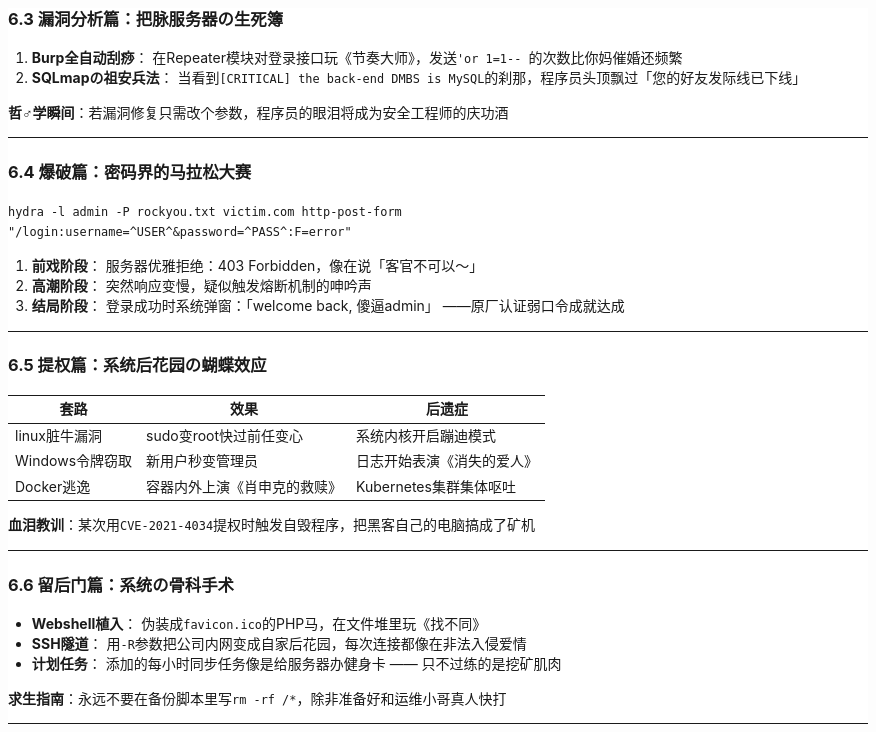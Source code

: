   ### 6.3 漏洞分析篇：把脉服务器の生死簿
  
  1. **Burp全自动刮痧**：
      在Repeater模块对登录接口玩《节奏大师》，发送`'or 1=1-- `的次数比你妈催婚还频繁
  2. **SQLmapの祖安兵法**：
      当看到`[CRITICAL] the back-end DMBS is MySQL`的刹那，程序员头顶飘过「您的好友发际线已下线」
  
  **哲♂学瞬间**：若漏洞修复只需改个参数，程序员的眼泪将成为安全工程师的庆功酒
  
  ------
  
  ### 6.4 爆破篇：密码界的马拉松大赛
  
  <BASH>
  
  ```
  hydra -l admin -P rockyou.txt victim.com http-post-form  
  "/login:username=^USER^&password=^PASS^:F=error"
  ```
  
  1. **前戏阶段**：
     服务器优雅拒绝：403 Forbidden，像在说「客官不可以～」
  2. **高潮阶段**：
     突然响应变慢，疑似触发熔断机制的呻吟声
  3. **结局阶段**：
     登录成功时系统弹窗：「welcome back, 傻逼admin」 ——原厂认证弱口令成就达成
  
  ------
  
  ### 6.5 提权篇：系统后花园の蝴蝶效应
  
  | 套路            | 效果                         | 后遗症                     |
  | --------------- | ---------------------------- | -------------------------- |
  | linux脏牛漏洞   | sudo变root快过前任变心       | 系统内核开启蹦迪模式       |
  | Windows令牌窃取 | 新用户秒变管理员             | 日志开始表演《消失的爱人》 |
  | Docker逃逸      | 容器内外上演《肖申克的救赎》 | Kubernetes集群集体呕吐     |
  
  **血泪教训**：某次用`CVE-2021-4034`提权时触发自毁程序，把黑客自己的电脑搞成了矿机
  
  ------
  
  ### 6.6 留后门篇：系统の骨科手术
  
  - **Webshell植入**：
    伪装成`favicon.ico`的PHP马，在文件堆里玩《找不同》
  - **SSH隧道**：
    用`-R`参数把公司内网变成自家后花园，每次连接都像在非法入侵爱情
  - **计划任务**：
    添加的每小时同步任务像是给服务器办健身卡 —— 只不过练的是挖矿肌肉
  
  **求生指南**：永远不要在备份脚本里写`rm -rf /*`，除非准备好和运维小哥真人快打
  
  ------
  